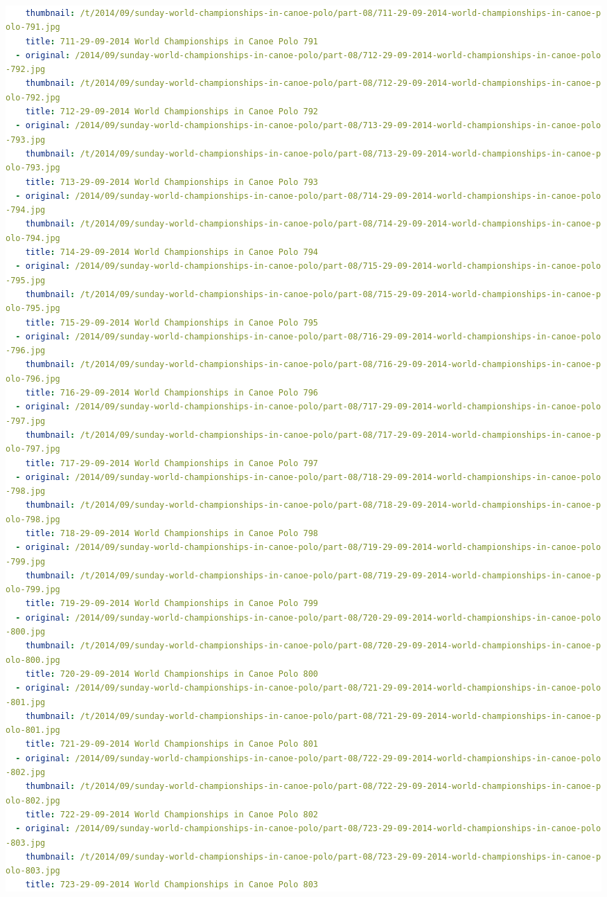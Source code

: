 ```yaml
    thumbnail: /t/2014/09/sunday-world-championships-in-canoe-polo/part-08/711-29-09-2014-world-championships-in-canoe-polo-791.jpg
    title: 711-29-09-2014 World Championships in Canoe Polo 791
  - original: /2014/09/sunday-world-championships-in-canoe-polo/part-08/712-29-09-2014-world-championships-in-canoe-polo-792.jpg
    thumbnail: /t/2014/09/sunday-world-championships-in-canoe-polo/part-08/712-29-09-2014-world-championships-in-canoe-polo-792.jpg
    title: 712-29-09-2014 World Championships in Canoe Polo 792
  - original: /2014/09/sunday-world-championships-in-canoe-polo/part-08/713-29-09-2014-world-championships-in-canoe-polo-793.jpg
    thumbnail: /t/2014/09/sunday-world-championships-in-canoe-polo/part-08/713-29-09-2014-world-championships-in-canoe-polo-793.jpg
    title: 713-29-09-2014 World Championships in Canoe Polo 793
  - original: /2014/09/sunday-world-championships-in-canoe-polo/part-08/714-29-09-2014-world-championships-in-canoe-polo-794.jpg
    thumbnail: /t/2014/09/sunday-world-championships-in-canoe-polo/part-08/714-29-09-2014-world-championships-in-canoe-polo-794.jpg
    title: 714-29-09-2014 World Championships in Canoe Polo 794
  - original: /2014/09/sunday-world-championships-in-canoe-polo/part-08/715-29-09-2014-world-championships-in-canoe-polo-795.jpg
    thumbnail: /t/2014/09/sunday-world-championships-in-canoe-polo/part-08/715-29-09-2014-world-championships-in-canoe-polo-795.jpg
    title: 715-29-09-2014 World Championships in Canoe Polo 795
  - original: /2014/09/sunday-world-championships-in-canoe-polo/part-08/716-29-09-2014-world-championships-in-canoe-polo-796.jpg
    thumbnail: /t/2014/09/sunday-world-championships-in-canoe-polo/part-08/716-29-09-2014-world-championships-in-canoe-polo-796.jpg
    title: 716-29-09-2014 World Championships in Canoe Polo 796
  - original: /2014/09/sunday-world-championships-in-canoe-polo/part-08/717-29-09-2014-world-championships-in-canoe-polo-797.jpg
    thumbnail: /t/2014/09/sunday-world-championships-in-canoe-polo/part-08/717-29-09-2014-world-championships-in-canoe-polo-797.jpg
    title: 717-29-09-2014 World Championships in Canoe Polo 797
  - original: /2014/09/sunday-world-championships-in-canoe-polo/part-08/718-29-09-2014-world-championships-in-canoe-polo-798.jpg
    thumbnail: /t/2014/09/sunday-world-championships-in-canoe-polo/part-08/718-29-09-2014-world-championships-in-canoe-polo-798.jpg
    title: 718-29-09-2014 World Championships in Canoe Polo 798
  - original: /2014/09/sunday-world-championships-in-canoe-polo/part-08/719-29-09-2014-world-championships-in-canoe-polo-799.jpg
    thumbnail: /t/2014/09/sunday-world-championships-in-canoe-polo/part-08/719-29-09-2014-world-championships-in-canoe-polo-799.jpg
    title: 719-29-09-2014 World Championships in Canoe Polo 799
  - original: /2014/09/sunday-world-championships-in-canoe-polo/part-08/720-29-09-2014-world-championships-in-canoe-polo-800.jpg
    thumbnail: /t/2014/09/sunday-world-championships-in-canoe-polo/part-08/720-29-09-2014-world-championships-in-canoe-polo-800.jpg
    title: 720-29-09-2014 World Championships in Canoe Polo 800
  - original: /2014/09/sunday-world-championships-in-canoe-polo/part-08/721-29-09-2014-world-championships-in-canoe-polo-801.jpg
    thumbnail: /t/2014/09/sunday-world-championships-in-canoe-polo/part-08/721-29-09-2014-world-championships-in-canoe-polo-801.jpg
    title: 721-29-09-2014 World Championships in Canoe Polo 801
  - original: /2014/09/sunday-world-championships-in-canoe-polo/part-08/722-29-09-2014-world-championships-in-canoe-polo-802.jpg
    thumbnail: /t/2014/09/sunday-world-championships-in-canoe-polo/part-08/722-29-09-2014-world-championships-in-canoe-polo-802.jpg
    title: 722-29-09-2014 World Championships in Canoe Polo 802
  - original: /2014/09/sunday-world-championships-in-canoe-polo/part-08/723-29-09-2014-world-championships-in-canoe-polo-803.jpg
    thumbnail: /t/2014/09/sunday-world-championships-in-canoe-polo/part-08/723-29-09-2014-world-championships-in-canoe-polo-803.jpg
    title: 723-29-09-2014 World Championships in Canoe Polo 803
```